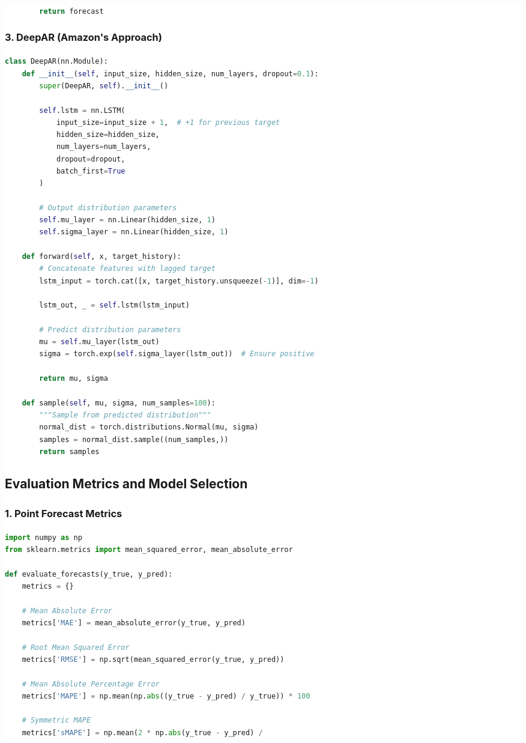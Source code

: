 ```python
        return forecast
```

### 3. DeepAR (Amazon's Approach)

```python
class DeepAR(nn.Module):
    def __init__(self, input_size, hidden_size, num_layers, dropout=0.1):
        super(DeepAR, self).__init__()
        
        self.lstm = nn.LSTM(
            input_size=input_size + 1,  # +1 for previous target
            hidden_size=hidden_size,
            num_layers=num_layers,
            dropout=dropout,
            batch_first=True
        )
        
        # Output distribution parameters
        self.mu_layer = nn.Linear(hidden_size, 1)
        self.sigma_layer = nn.Linear(hidden_size, 1)
        
    def forward(self, x, target_history):
        # Concatenate features with lagged target
        lstm_input = torch.cat([x, target_history.unsqueeze(-1)], dim=-1)
        
        lstm_out, _ = self.lstm(lstm_input)
        
        # Predict distribution parameters
        mu = self.mu_layer(lstm_out)
        sigma = torch.exp(self.sigma_layer(lstm_out))  # Ensure positive
        
        return mu, sigma
    
    def sample(self, mu, sigma, num_samples=100):
        """Sample from predicted distribution"""
        normal_dist = torch.distributions.Normal(mu, sigma)
        samples = normal_dist.sample((num_samples,))
        return samples
```

## Evaluation Metrics and Model Selection

### 1. Point Forecast Metrics

```python
import numpy as np
from sklearn.metrics import mean_squared_error, mean_absolute_error

def evaluate_forecasts(y_true, y_pred):
    metrics = {}
    
    # Mean Absolute Error
    metrics['MAE'] = mean_absolute_error(y_true, y_pred)
    
    # Root Mean Squared Error
    metrics['RMSE'] = np.sqrt(mean_squared_error(y_true, y_pred))
    
    # Mean Absolute Percentage Error
    metrics['MAPE'] = np.mean(np.abs((y_true - y_pred) / y_true)) * 100
    
    # Symmetric MAPE
    metrics['sMAPE'] = np.mean(2 * np.abs(y_true - y_pred) / 
```